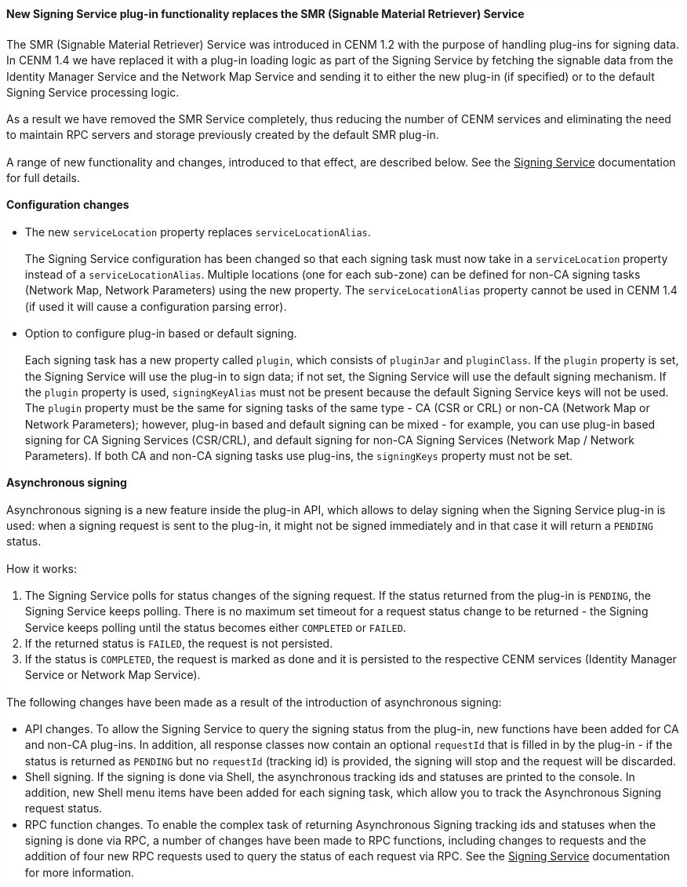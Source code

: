#### New Signing Service plug-in functionality replaces the SMR (Signable Material Retriever) Service

The SMR (Signable Material Retriever) Service was introduced in CENM 1.2 with the purpose of handling plug-ins for signing data. In CENM 1.4 we have replaced it with a plug-in loading logic as part of the Signing Service by fetching the signable data from the Identity Manager Service and the Network Map Service and sending it to either the new plug-in (if specified) or to the default Signing Service processing logic.

As a result we have removed the SMR Service completely, thus reducing the number of CENM services and eliminating the need to maintain RPC servers and storage previously created by the default SMR plug-in.

A range of new functionality and changes, introduced to that effect, are described below. See the [Signing Service](signing-service.md) documentation for full details.

**Configuration changes**

* The new `serviceLocation` property replaces `serviceLocationAlias`.

  The Signing Service configuration has been changed so that each signing task must now take in a `serviceLocation` property instead of a `serviceLocationAlias`.
  Multiple locations (one for each sub-zone) can be defined for non-CA signing tasks (Network Map, Network Parameters) using the new property.
  The `serviceLocationAlias` property cannot be used in CENM 1.4 (if used it will cause a configuration parsing error).

* Option to configure plug-in based or default signing.

  Each signing task has a new property called `plugin`, which consists of `pluginJar` and `pluginClass`. If the `plugin` property is set, the Signing Service will use the plug-in to sign data; if not set, the Signing Service will use the default signing mechanism. If the `plugin` property is used, `signingKeyAlias` must not be present because the default Signing Service keys will not be used. The `plugin` property must be the same for signing tasks of the same type - CA (CSR or CRL) or non-CA (Network Map or Network Parameters); however, plug-in based and default signing can be mixed - for example, you can use plug-in based signing for CA Signing Services (CSR/CRL), and default signing for non-CA Signing Services (Network Map / Network Parameters). If both CA and non-CA signing tasks use plug-ins, the `signingKeys` property must not be set.

**Asynchronous signing**

Asynchronous signing is a new feature inside the plug-in API, which allows to delay signing when the Signing Service plug-in is used: when a signing request is sent to the plug-in, it might not be signed immediately and in that case it will return a `PENDING` status.

How it works:
1. The Signing Service polls for status changes of the signing request. If the status returned from the plug-in is `PENDING`, the Signing Service keeps polling. There is no maximum set timeout for a request status change to be returned - the Signing Service keeps polling until the status becomes either `COMPLETED` or `FAILED`.
2. If the returned status is `FAILED`, the request is not persisted.
3. If the status is `COMPLETED`, the request is marked as done and it is persisted to the respective CENM services (Identity Manager Service or Network Map Service).

The following changes have been made as a result of the introduction of asynchronous signing:

* API changes. To allow the Signing Service to query the signing status from the plug-in, new functions have been added for CA and non-CA plug-ins. In addition, all response classes now contain an optional `requestId` that is filled in by the plug-in - if the status is returned as `PENDING` but no `requestId` (tracking id) is provided, the signing will stop and the request will be discarded.
* Shell signing. If the signing is done via Shell, the asynchronous tracking ids and statuses are printed to the console. In addition, new Shell menu items have been added for each signing task, which allow you to track the Asynchronous Signing request status.
* RPC function changes. To enable the complex task of returning Asynchronous Signing tracking ids and statuses when the signing is done via RPC, a number of changes have been made to RPC functions, including changes to requests and the addition of four new RPC requests used to query the status of each request via RPC. See the [Signing Service](signing-service.md) documentation for more information.
